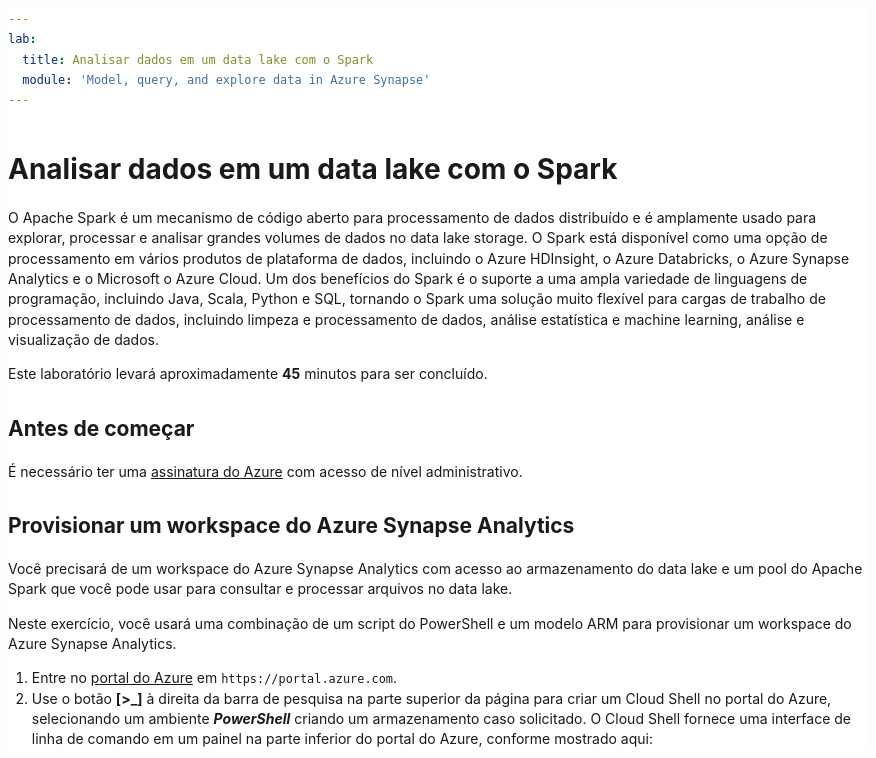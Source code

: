 ```yaml
---
lab:
  title: Analisar dados em um data lake com o Spark
  module: 'Model, query, and explore data in Azure Synapse'
---
```


# Analisar dados em um data lake com o Spark

O Apache Spark é um mecanismo de código aberto para processamento de dados distribuído e é amplamente usado para explorar, processar e analisar grandes volumes de dados no data lake storage. O Spark está disponível como uma opção de processamento em vários produtos de plataforma de dados, incluindo o Azure HDInsight, o Azure Databricks, o Azure Synapse Analytics e o Microsoft o Azure Cloud. Um dos benefícios do Spark é o suporte a uma ampla variedade de linguagens de programação, incluindo Java, Scala, Python e SQL, tornando o Spark uma solução muito flexível para cargas de trabalho de processamento de dados, incluindo limpeza e processamento de dados, análise estatística e machine learning, análise e visualização de dados.

Este laboratório levará aproximadamente **45** minutos para ser concluído.

## Antes de começar

É necessário ter uma [assinatura do Azure](https://azure.microsoft.com/free) com acesso de nível administrativo.

## Provisionar um workspace do Azure Synapse Analytics

Você precisará de um workspace do Azure Synapse Analytics com acesso ao armazenamento do data lake e um pool do Apache Spark que você pode usar para consultar e processar arquivos no data lake.

Neste exercício, você usará uma combinação de um script do PowerShell e um modelo ARM para provisionar um workspace do Azure Synapse Analytics.

1. Entre no [portal do Azure](https://portal.azure.com) em `https://portal.azure.com`.
2. Use o botão **[\>_]** à direita da barra de pesquisa na parte superior da página para criar um Cloud Shell no portal do Azure, selecionando um ambiente ***PowerShell*** criando um armazenamento caso solicitado. O Cloud Shell fornece uma interface de linha de comando em um painel na parte inferior do portal do Azure, conforme mostrado aqui:
